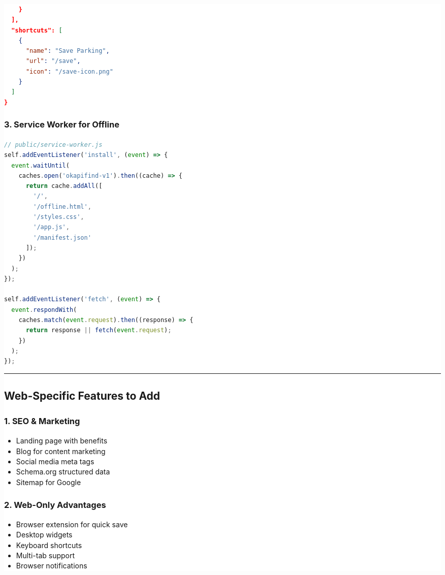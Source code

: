 ```json
    }
  ],
  "shortcuts": [
    {
      "name": "Save Parking",
      "url": "/save",
      "icon": "/save-icon.png"
    }
  ]
}
```

### 3. **Service Worker for Offline**
```javascript
// public/service-worker.js
self.addEventListener('install', (event) => {
  event.waitUntil(
    caches.open('okapifind-v1').then((cache) => {
      return cache.addAll([
        '/',
        '/offline.html',
        '/styles.css',
        '/app.js',
        '/manifest.json'
      ]);
    })
  );
});

self.addEventListener('fetch', (event) => {
  event.respondWith(
    caches.match(event.request).then((response) => {
      return response || fetch(event.request);
    })
  );
});
```

---

## Web-Specific Features to Add

### 1. **SEO & Marketing**
- Landing page with benefits
- Blog for content marketing
- Social media meta tags
- Schema.org structured data
- Sitemap for Google

### 2. **Web-Only Advantages**
- Browser extension for quick save
- Desktop widgets
- Keyboard shortcuts
- Multi-tab support
- Browser notifications
